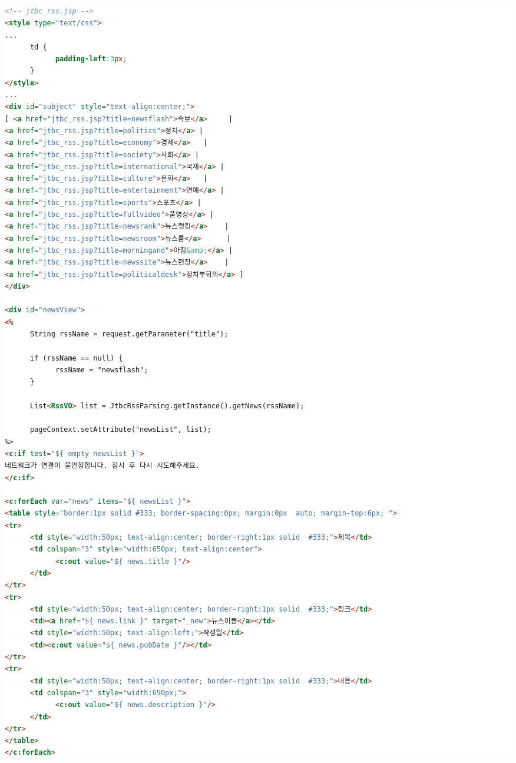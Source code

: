 ```html
<!-- jtbc_rss.jsp -->
<style type="text/css">
...
      td {
            padding-left:3px;
      }
</style>
...
<div id="subject" style="text-align:center;">
[ <a href="jtbc_rss.jsp?title=newsflash">속보</a>     |
<a href="jtbc_rss.jsp?title=politics">정치</a> |      
<a href="jtbc_rss.jsp?title=economy">경제</a>   |
<a href="jtbc_rss.jsp?title=society">사회</a> |
<a href="jtbc_rss.jsp?title=international">국제</a> |
<a href="jtbc_rss.jsp?title=culture">문화</a>   |
<a href="jtbc_rss.jsp?title=entertainment">연예</a> |
<a href="jtbc_rss.jsp?title=sports">스포츠</a> |
<a href="jtbc_rss.jsp?title=fullvideo">풀영상</a> |   
<a href="jtbc_rss.jsp?title=newsrank">뉴스랭킹</a>    |
<a href="jtbc_rss.jsp?title=newsroom">뉴스룸</a>      |
<a href="jtbc_rss.jsp?title=morningand">아침&amp;</a> |     
<a href="jtbc_rss.jsp?title=newssite">뉴스현장</a>    |
<a href="jtbc_rss.jsp?title=politicaldesk">정치부회의</a> ]
</div>

<div id="newsView">
<%
      String rssName = request.getParameter("title");

      if (rssName == null) {
            rssName = "newsflash";
      }

      List<RssVO> list = JtbcRssParsing.getInstance().getNews(rssName);
      
      pageContext.setAttribute("newsList", list);
%>
<c:if test="${ empty newsList }">
네트워크가 연결이 불안정합니다. 잠시 후 다시 시도해주세요.
</c:if>

<c:forEach var="news" items="${ newsList }">
<table style="border:1px solid #333; border-spacing:0px; margin:0px  auto; margin-top:6px; ">
<tr>
      <td style="width:50px; text-align:center; border-right:1px solid  #333;">제목</td>
      <td colspan="3" style="width:650px; text-align:center">
            <c:out value="${ news.title }"/>
      </td>
</tr>
<tr>
      <td style="width:50px; text-align:center; border-right:1px solid  #333;">링크</td>
      <td><a href="${ news.link }" target="_new">뉴스이동</a></td>
      <td style="width:50px; text-align:left;">작성일</td>
      <td><c:out value="${ news.pubDate }"/></td>
</tr>
<tr>
      <td style="width:50px; text-align:center; border-right:1px solid  #333;">내용</td>
      <td colspan="3" style="width:650px;">
            <c:out value="${ news.description }"/>
      </td>
</tr>
</table>
</c:forEach>
```